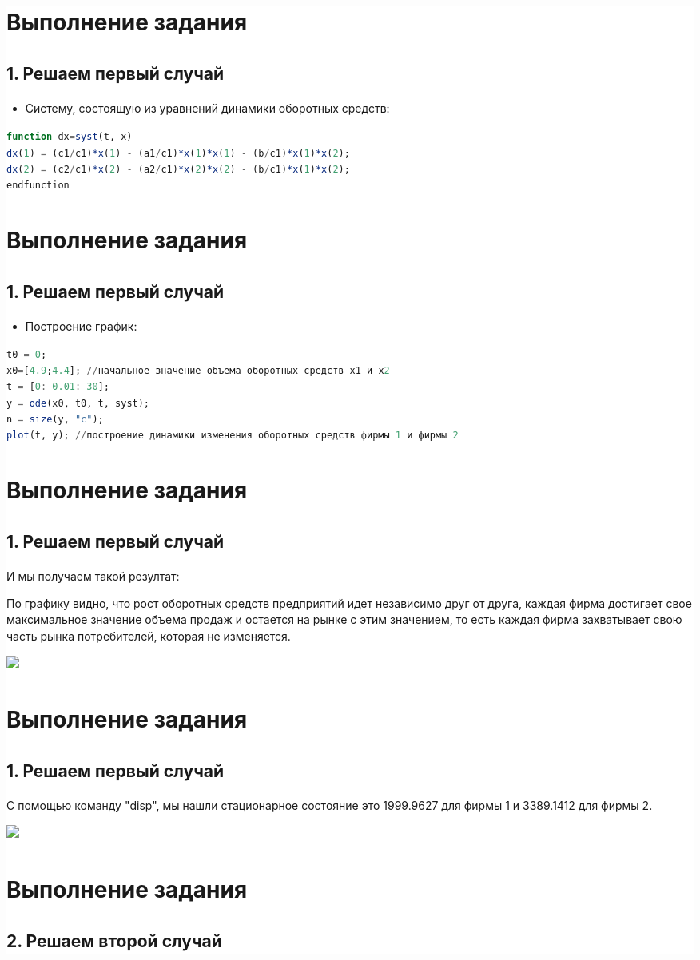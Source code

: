 # Выполнение задания
## 1. Решаем первый случай

* Систему, состоящую из уравнений динамики оборотных средств:

``` Julia
function dx=syst(t, x)
dx(1) = (c1/c1)*x(1) - (a1/c1)*x(1)*x(1) - (b/c1)*x(1)*x(2);
dx(2) = (c2/c1)*x(2) - (a2/c1)*x(2)*x(2) - (b/c1)*x(1)*x(2);
endfunction
```

# Выполнение задания
## 1. Решаем первый случай

* Построение график:

``` Julia
t0 = 0;
x0=[4.9;4.4]; //начальное значение объема оборотных средств x1 и х2
t = [0: 0.01: 30];
y = ode(x0, t0, t, syst);
n = size(y, "c");
plot(t, y); //построение динамики изменения оборотных средств фирмы 1 и фирмы 2
```

# Выполнение задания
## 1. Решаем первый случай

И мы получаем такой резултат:

По графику видно, что рост оборотных средств предприятий идет независимо друг от друга, каждая фирма достигает свое максимальное значение объема продаж и остается на рынке с этим значением, то есть каждая фирма захватывает свою часть рынка потребителей, которая не изменяется.

![](https://drive.google.com/uc?id=1LHRmk8if-FewthRBaKjgng_SH7oJVQLS)

# Выполнение задания
## 1. Решаем первый случай

С помощью команду "disp", мы нашли стационарное состояние это 1999.9627 для фирмы 1 и 3389.1412 для фирмы 2.

![](https://drive.google.com/uc?id=19WFSoOHZqrbVTGD4U7tbf9YhvAwgHGAL)

# Выполнение задания
## 2. Решаем второй случай
